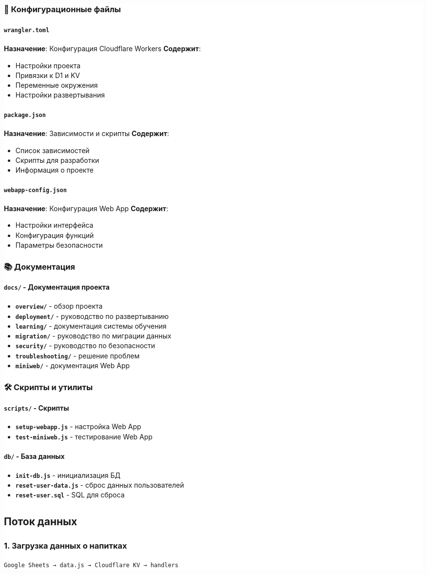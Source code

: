 ### 📁 Конфигурационные файлы

#### `wrangler.toml`
**Назначение**: Конфигурация Cloudflare Workers
**Содержит**:
- Настройки проекта
- Привязки к D1 и KV
- Переменные окружения
- Настройки развертывания

#### `package.json`
**Назначение**: Зависимости и скрипты
**Содержит**:
- Список зависимостей
- Скрипты для разработки
- Информация о проекте

#### `webapp-config.json`
**Назначение**: Конфигурация Web App
**Содержит**:
- Настройки интерфейса
- Конфигурация функций
- Параметры безопасности

### 📚 Документация

#### `docs/` - Документация проекта
- **`overview/`** - обзор проекта
- **`deployment/`** - руководство по развертыванию
- **`learning/`** - документация системы обучения
- **`migration/`** - руководство по миграции данных
- **`security/`** - руководство по безопасности
- **`troubleshooting/`** - решение проблем
- **`miniweb/`** - документация Web App

### 🛠️ Скрипты и утилиты

#### `scripts/` - Скрипты
- **`setup-webapp.js`** - настройка Web App
- **`test-miniweb.js`** - тестирование Web App

#### `db/` - База данных
- **`init-db.js`** - инициализация БД
- **`reset-user-data.js`** - сброс данных пользователей
- **`reset-user.sql`** - SQL для сброса

## Поток данных

### 1. Загрузка данных о напитках
```
Google Sheets → data.js → Cloudflare KV → handlers
```
